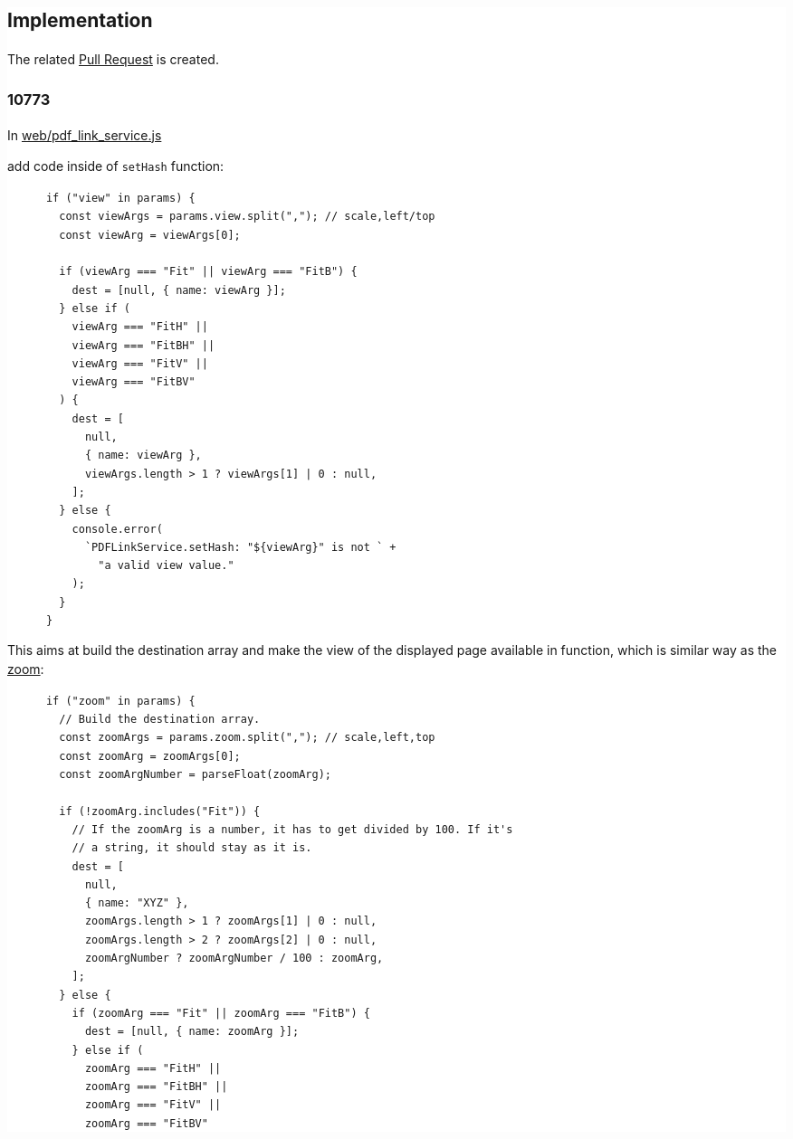 ## Implementation

The related [Pull Request](https://github.com/mozilla/pdf.js/pull/11786) is created.

### 10773

In [web/pdf_link_service.js](https://github.com/mozilla/pdf.js/blob/master/web/pdf_link_service.js)

add code inside of `setHash` function:

```
      if ("view" in params) {
        const viewArgs = params.view.split(","); // scale,left/top
        const viewArg = viewArgs[0];

        if (viewArg === "Fit" || viewArg === "FitB") {
          dest = [null, { name: viewArg }];
        } else if (
          viewArg === "FitH" ||
          viewArg === "FitBH" ||
          viewArg === "FitV" ||
          viewArg === "FitBV"
        ) {
          dest = [
            null,
            { name: viewArg },
            viewArgs.length > 1 ? viewArgs[1] | 0 : null,
          ];
        } else {
          console.error(
            `PDFLinkService.setHash: "${viewArg}" is not ` +
              "a valid view value."
          );
        }
      }
```
This aims at build the destination array and make the view of the displayed page available in function, which is similar way as the [zoom](https://github.com/CSCD01/pdf.js-team22/blob/4893b14a522f6aced286d7fd2f4c79dd2807f6f0/web/pdf_link_service.js#L243):

```
      if ("zoom" in params) {
        // Build the destination array.
        const zoomArgs = params.zoom.split(","); // scale,left,top
        const zoomArg = zoomArgs[0];
        const zoomArgNumber = parseFloat(zoomArg);

        if (!zoomArg.includes("Fit")) {
          // If the zoomArg is a number, it has to get divided by 100. If it's
          // a string, it should stay as it is.
          dest = [
            null,
            { name: "XYZ" },
            zoomArgs.length > 1 ? zoomArgs[1] | 0 : null,
            zoomArgs.length > 2 ? zoomArgs[2] | 0 : null,
            zoomArgNumber ? zoomArgNumber / 100 : zoomArg,
          ];
        } else {
          if (zoomArg === "Fit" || zoomArg === "FitB") {
            dest = [null, { name: zoomArg }];
          } else if (
            zoomArg === "FitH" ||
            zoomArg === "FitBH" ||
            zoomArg === "FitV" ||
            zoomArg === "FitBV"
```
